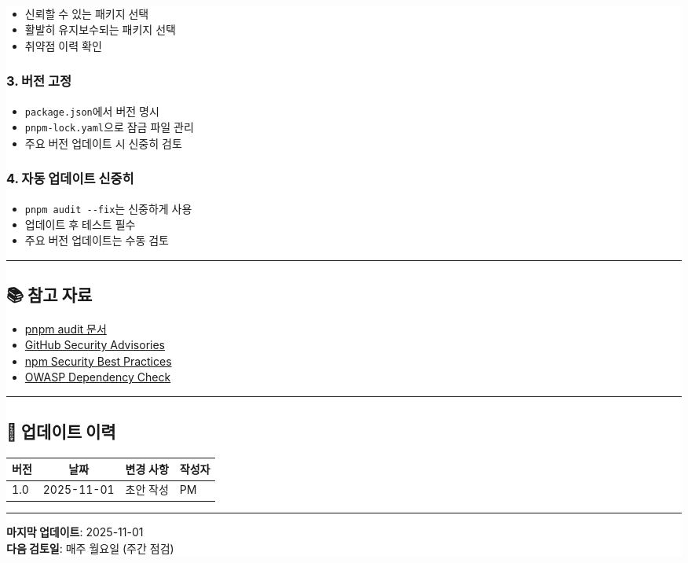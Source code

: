 - 신뢰할 수 있는 패키지 선택
- 활발히 유지보수되는 패키지 선택
- 취약점 이력 확인

### 3. 버전 고정

- `package.json`에서 버전 명시
- `pnpm-lock.yaml`으로 잠금 파일 관리
- 주요 버전 업데이트 시 신중히 검토

### 4. 자동 업데이트 신중히

- `pnpm audit --fix`는 신중하게 사용
- 업데이트 후 테스트 필수
- 주요 버전 업데이트는 수동 검토

---

## 📚 참고 자료

- [pnpm audit 문서](https://pnpm.io/cli/audit)
- [GitHub Security Advisories](https://github.com/advisories)
- [npm Security Best Practices](https://docs.npmjs.com/cli/v8/commands/npm-audit)
- [OWASP Dependency Check](https://owasp.org/www-project-dependency-check/)

---

## 🔄 업데이트 이력

| 버전 | 날짜 | 변경 사항 | 작성자 |
|------|------|----------|--------|
| 1.0 | 2025-11-01 | 초안 작성 | PM |

---

**마지막 업데이트**: 2025-11-01  
**다음 검토일**: 매주 월요일 (주간 점검)

